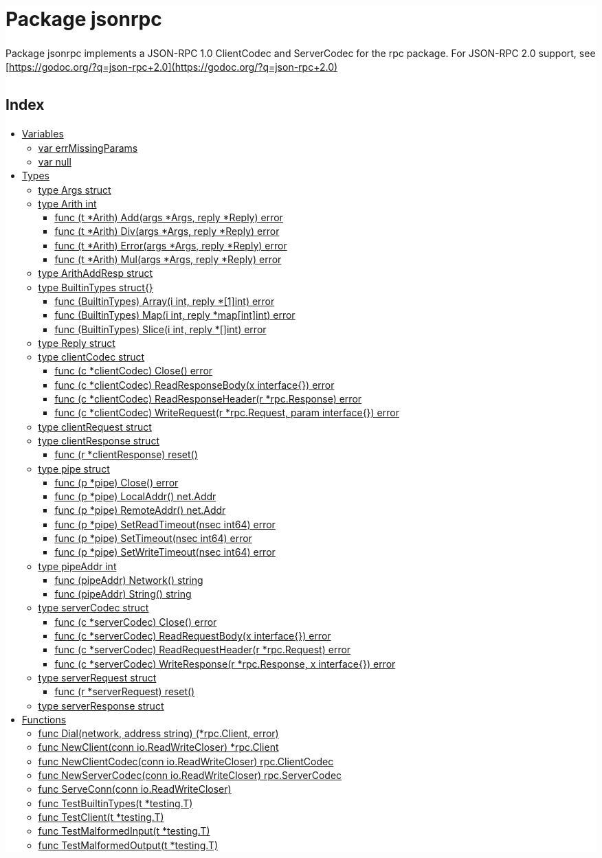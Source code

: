 # Package jsonrpc

Package jsonrpc implements a JSON-RPC 1.0 ClientCodec and ServerCodec for the rpc package. For JSON-RPC 2.0 support, see [https://godoc.org/?q=json-rpc+2.0](https://godoc.org/?q=json-rpc+2.0) 

## Index

* [Variables](#var)
    * [var errMissingParams](#errMissingParams)
    * [var null](#null)
* [Types](#type)
    * [type Args struct](#Args)
    * [type Arith int](#Arith)
        * [func (t *Arith) Add(args *Args, reply *Reply) error](#Arith.Add)
        * [func (t *Arith) Div(args *Args, reply *Reply) error](#Arith.Div)
        * [func (t *Arith) Error(args *Args, reply *Reply) error](#Arith.Error)
        * [func (t *Arith) Mul(args *Args, reply *Reply) error](#Arith.Mul)
    * [type ArithAddResp struct](#ArithAddResp)
    * [type BuiltinTypes struct{}](#BuiltinTypes)
        * [func (BuiltinTypes) Array(i int, reply *[1]int) error](#BuiltinTypes.Array)
        * [func (BuiltinTypes) Map(i int, reply *map[int]int) error](#BuiltinTypes.Map)
        * [func (BuiltinTypes) Slice(i int, reply *[]int) error](#BuiltinTypes.Slice)
    * [type Reply struct](#Reply)
    * [type clientCodec struct](#clientCodec)
        * [func (c *clientCodec) Close() error](#clientCodec.Close)
        * [func (c *clientCodec) ReadResponseBody(x interface{}) error](#clientCodec.ReadResponseBody)
        * [func (c *clientCodec) ReadResponseHeader(r *rpc.Response) error](#clientCodec.ReadResponseHeader)
        * [func (c *clientCodec) WriteRequest(r *rpc.Request, param interface{}) error](#clientCodec.WriteRequest)
    * [type clientRequest struct](#clientRequest)
    * [type clientResponse struct](#clientResponse)
        * [func (r *clientResponse) reset()](#clientResponse.reset)
    * [type pipe struct](#pipe)
        * [func (p *pipe) Close() error](#pipe.Close)
        * [func (p *pipe) LocalAddr() net.Addr](#pipe.LocalAddr)
        * [func (p *pipe) RemoteAddr() net.Addr](#pipe.RemoteAddr)
        * [func (p *pipe) SetReadTimeout(nsec int64) error](#pipe.SetReadTimeout)
        * [func (p *pipe) SetTimeout(nsec int64) error](#pipe.SetTimeout)
        * [func (p *pipe) SetWriteTimeout(nsec int64) error](#pipe.SetWriteTimeout)
    * [type pipeAddr int](#pipeAddr)
        * [func (pipeAddr) Network() string](#pipeAddr.Network)
        * [func (pipeAddr) String() string](#pipeAddr.String)
    * [type serverCodec struct](#serverCodec)
        * [func (c *serverCodec) Close() error](#serverCodec.Close)
        * [func (c *serverCodec) ReadRequestBody(x interface{}) error](#serverCodec.ReadRequestBody)
        * [func (c *serverCodec) ReadRequestHeader(r *rpc.Request) error](#serverCodec.ReadRequestHeader)
        * [func (c *serverCodec) WriteResponse(r *rpc.Response, x interface{}) error](#serverCodec.WriteResponse)
    * [type serverRequest struct](#serverRequest)
        * [func (r *serverRequest) reset()](#serverRequest.reset)
    * [type serverResponse struct](#serverResponse)
* [Functions](#func)
    * [func Dial(network, address string) (*rpc.Client, error)](#Dial)
    * [func NewClient(conn io.ReadWriteCloser) *rpc.Client](#NewClient)
    * [func NewClientCodec(conn io.ReadWriteCloser) rpc.ClientCodec](#NewClientCodec)
    * [func NewServerCodec(conn io.ReadWriteCloser) rpc.ServerCodec](#NewServerCodec)
    * [func ServeConn(conn io.ReadWriteCloser)](#ServeConn)
    * [func TestBuiltinTypes(t *testing.T)](#TestBuiltinTypes)
    * [func TestClient(t *testing.T)](#TestClient)
    * [func TestMalformedInput(t *testing.T)](#TestMalformedInput)
    * [func TestMalformedOutput(t *testing.T)](#TestMalformedOutput)